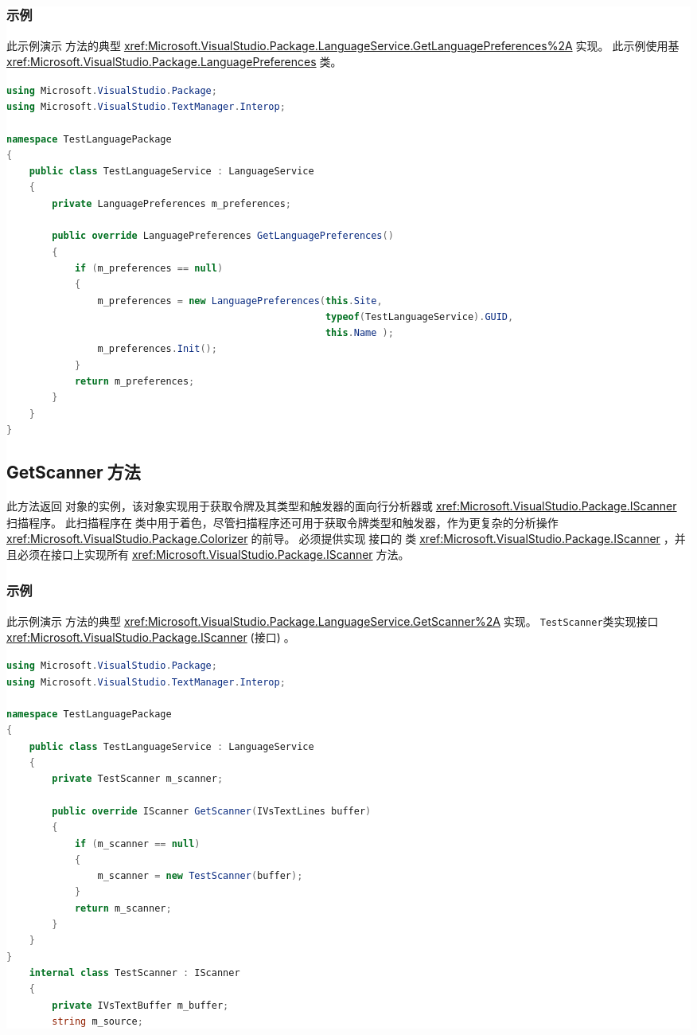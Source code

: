 ### <a name="example"></a>示例
 此示例演示 方法的典型 <xref:Microsoft.VisualStudio.Package.LanguageService.GetLanguagePreferences%2A> 实现。 此示例使用基 <xref:Microsoft.VisualStudio.Package.LanguagePreferences> 类。

```csharp
using Microsoft.VisualStudio.Package;
using Microsoft.VisualStudio.TextManager.Interop;

namespace TestLanguagePackage
{
    public class TestLanguageService : LanguageService
    {
        private LanguagePreferences m_preferences;

        public override LanguagePreferences GetLanguagePreferences()
        {
            if (m_preferences == null)
            {
                m_preferences = new LanguagePreferences(this.Site,
                                                        typeof(TestLanguageService).GUID,
                                                        this.Name );
                m_preferences.Init();
            }
            return m_preferences;
        }
    }
}
```

## <a name="getscanner-method"></a>GetScanner 方法
 此方法返回 对象的实例，该对象实现用于获取令牌及其类型和触发器的面向行分析器或 <xref:Microsoft.VisualStudio.Package.IScanner> 扫描程序。 此扫描程序在 类中用于着色，尽管扫描程序还可用于获取令牌类型和触发器，作为更复杂的分析操作 <xref:Microsoft.VisualStudio.Package.Colorizer> 的前导。 必须提供实现 接口的 类 <xref:Microsoft.VisualStudio.Package.IScanner> ，并且必须在接口上实现所有 <xref:Microsoft.VisualStudio.Package.IScanner> 方法。

### <a name="example"></a>示例
 此示例演示 方法的典型 <xref:Microsoft.VisualStudio.Package.LanguageService.GetScanner%2A> 实现。 `TestScanner`类实现接口 <xref:Microsoft.VisualStudio.Package.IScanner> (接口) 。

```csharp
using Microsoft.VisualStudio.Package;
using Microsoft.VisualStudio.TextManager.Interop;

namespace TestLanguagePackage
{
    public class TestLanguageService : LanguageService
    {
        private TestScanner m_scanner;

        public override IScanner GetScanner(IVsTextLines buffer)
        {
            if (m_scanner == null)
            {
                m_scanner = new TestScanner(buffer);
            }
            return m_scanner;
        }
    }
}
    internal class TestScanner : IScanner
    {
        private IVsTextBuffer m_buffer;
        string m_source;
```